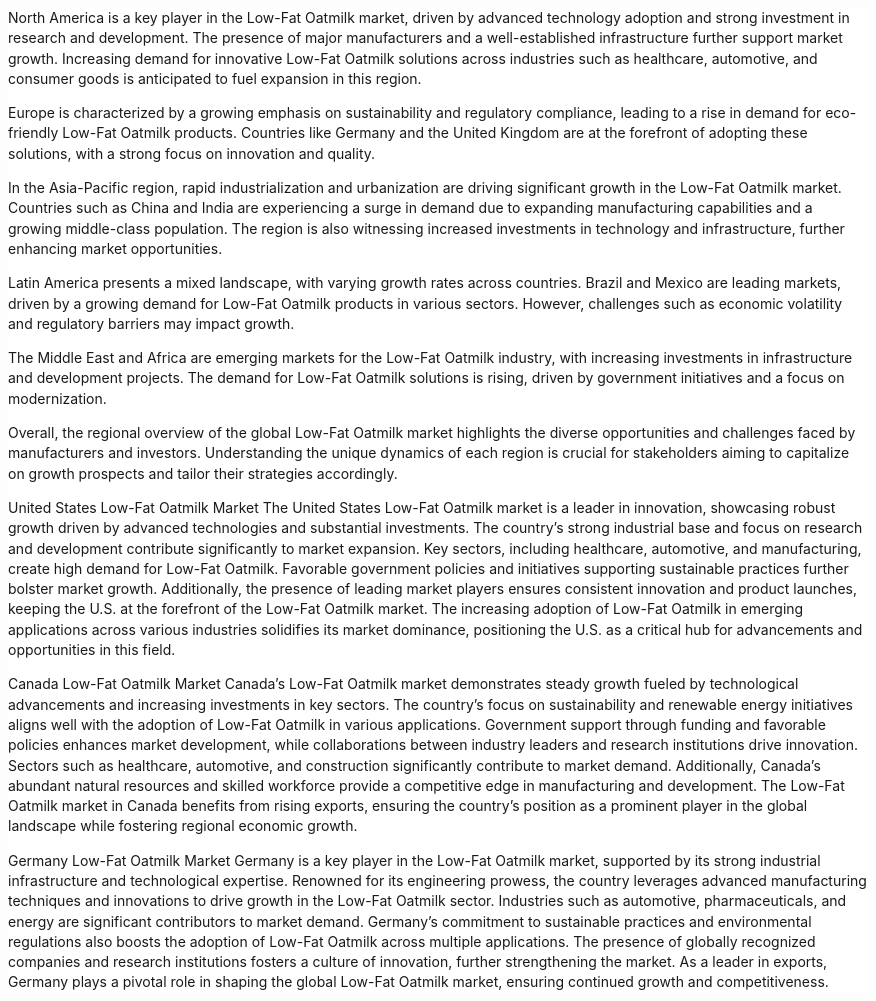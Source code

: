 North America is a key player in the Low-Fat Oatmilk market, driven by advanced technology adoption and strong investment in research and development. The presence of major manufacturers and a well-established infrastructure further support market growth. Increasing demand for innovative Low-Fat Oatmilk solutions across industries such as healthcare, automotive, and consumer goods is anticipated to fuel expansion in this region.

Europe is characterized by a growing emphasis on sustainability and regulatory compliance, leading to a rise in demand for eco-friendly Low-Fat Oatmilk products. Countries like Germany and the United Kingdom are at the forefront of adopting these solutions, with a strong focus on innovation and quality.

In the Asia-Pacific region, rapid industrialization and urbanization are driving significant growth in the Low-Fat Oatmilk market. Countries such as China and India are experiencing a surge in demand due to expanding manufacturing capabilities and a growing middle-class population. The region is also witnessing increased investments in technology and infrastructure, further enhancing market opportunities.

Latin America presents a mixed landscape, with varying growth rates across countries. Brazil and Mexico are leading markets, driven by a growing demand for Low-Fat Oatmilk products in various sectors. However, challenges such as economic volatility and regulatory barriers may impact growth.

The Middle East and Africa are emerging markets for the Low-Fat Oatmilk industry, with increasing investments in infrastructure and development projects. The demand for Low-Fat Oatmilk solutions is rising, driven by government initiatives and a focus on modernization.

Overall, the regional overview of the global Low-Fat Oatmilk market highlights the diverse opportunities and challenges faced by manufacturers and investors. Understanding the unique dynamics of each region is crucial for stakeholders aiming to capitalize on growth prospects and tailor their strategies accordingly.

United States Low-Fat Oatmilk Market
The United States Low-Fat Oatmilk market is a leader in innovation, showcasing robust growth driven by advanced technologies and substantial investments. The country’s strong industrial base and focus on research and development contribute significantly to market expansion. Key sectors, including healthcare, automotive, and manufacturing, create high demand for Low-Fat Oatmilk. Favorable government policies and initiatives supporting sustainable practices further bolster market growth. Additionally, the presence of leading market players ensures consistent innovation and product launches, keeping the U.S. at the forefront of the Low-Fat Oatmilk market. The increasing adoption of Low-Fat Oatmilk in emerging applications across various industries solidifies its market dominance, positioning the U.S. as a critical hub for advancements and opportunities in this field.

Canada Low-Fat Oatmilk Market
Canada’s Low-Fat Oatmilk market demonstrates steady growth fueled by technological advancements and increasing investments in key sectors. The country’s focus on sustainability and renewable energy initiatives aligns well with the adoption of Low-Fat Oatmilk in various applications. Government support through funding and favorable policies enhances market development, while collaborations between industry leaders and research institutions drive innovation. Sectors such as healthcare, automotive, and construction significantly contribute to market demand. Additionally, Canada’s abundant natural resources and skilled workforce provide a competitive edge in manufacturing and development. The Low-Fat Oatmilk market in Canada benefits from rising exports, ensuring the country’s position as a prominent player in the global landscape while fostering regional economic growth.

Germany Low-Fat Oatmilk Market
Germany is a key player in the Low-Fat Oatmilk market, supported by its strong industrial infrastructure and technological expertise. Renowned for its engineering prowess, the country leverages advanced manufacturing techniques and innovations to drive growth in the Low-Fat Oatmilk sector. Industries such as automotive, pharmaceuticals, and energy are significant contributors to market demand. Germany’s commitment to sustainable practices and environmental regulations also boosts the adoption of Low-Fat Oatmilk across multiple applications. The presence of globally recognized companies and research institutions fosters a culture of innovation, further strengthening the market. As a leader in exports, Germany plays a pivotal role in shaping the global Low-Fat Oatmilk market, ensuring continued growth and competitiveness.

